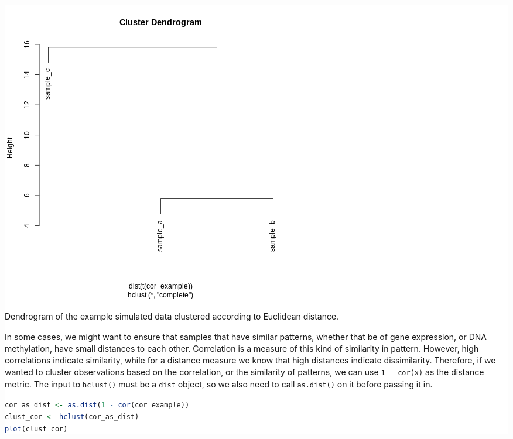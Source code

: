 <img src="fig/07-hierarchical-rendered-clust-euc-cor-example-1.png" alt="A dendrogram of the example simulated data clustered according to Euclidean distance. The dendrogram shows that sample c definitively forms its own cluster for any cut height and samples a and b merge into a cluster at a height of around 6."  />
<p class="caption">Dendrogram of the example simulated data clustered according to Euclidean distance.</p>
</div>

In some cases, we might want to ensure that samples that have similar patterns,
whether that be of gene expression, or DNA methylation, have small distances
to each other. Correlation is a measure of this kind of similarity in pattern.
However, high correlations indicate similarity, while for a distance measure
we know that high distances indicate dissimilarity. Therefore, if we wanted
to cluster observations based on the correlation, or the similarity of patterns,
we can use `1 - cor(x)` as the distance metric.
The input to `hclust()` must be a `dist` object, so we also need to call
`as.dist()` on it before passing it in.


``` r
cor_as_dist <- as.dist(1 - cor(cor_example))
clust_cor <- hclust(cor_as_dist)
plot(clust_cor)
```

<div class="figure" style="text-align: center">